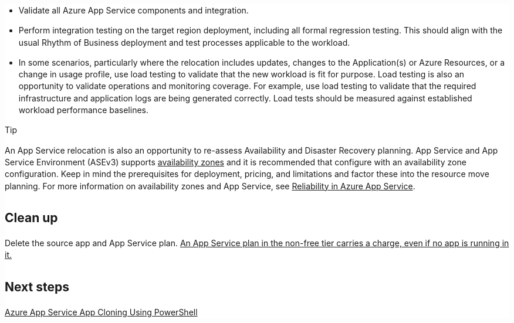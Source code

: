 - Validate all Azure App Service components and integration.

- Perform integration testing on the target region deployment, including all formal regression testing. This should align with the usual Rhythm of Business deployment and test processes applicable to the workload. 

- In some scenarios, particularly where the relocation includes updates, changes to the Application(s) or Azure Resources, or a change in usage profile, use load testing to validate that the new workload is fit for purpose. Load testing is also an opportunity to validate operations and monitoring coverage. For example, use load testing to validate that the required infrastructure and application logs are being generated correctly. Load tests should be measured against established workload performance baselines.


>[!TIP]
>An App Service relocation is also an opportunity to re-assess Availability and Disaster Recovery planning. App Service and App Service Environment (ASEv3) supports [availability zones](/azure/reliability/availability-zones-overview) and it is recommended that configure with an availability zone configuration.  Keep in mind the prerequisites for deployment, pricing, and limitations and factor these into the resource move planning. For more information on availability zones and App Service, see [Reliability in Azure App Service](/azure/reliability/reliability-app-service).


## Clean up

Delete the source app and App Service plan. [An App Service plan in the non-free tier carries a charge, even if no app is running in it.](../app-service/app-service-plan-manage.md#delete-an-app-service-plan)

## Next steps

[Azure App Service App Cloning Using PowerShell](../app-service/app-service-web-app-cloning.md)
